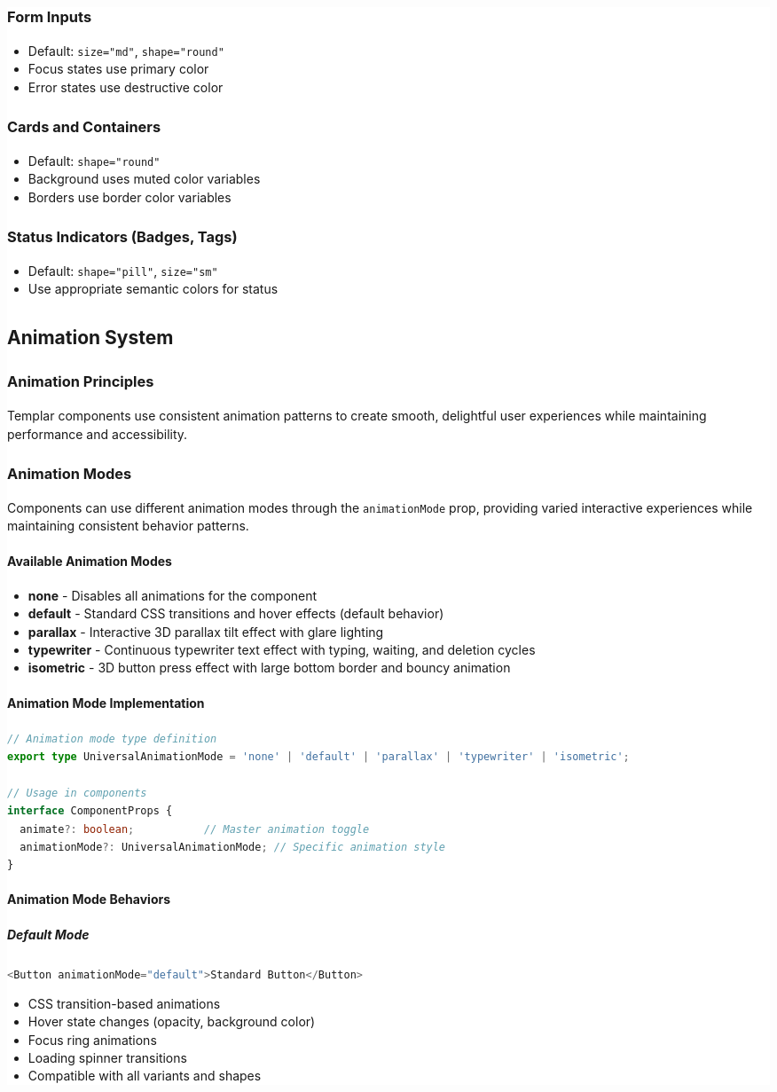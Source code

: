 ### Form Inputs
- Default: `size="md"`, `shape="round"`
- Focus states use primary color
- Error states use destructive color

### Cards and Containers
- Default: `shape="round"`
- Background uses muted color variables
- Borders use border color variables

### Status Indicators (Badges, Tags)
- Default: `shape="pill"`, `size="sm"`
- Use appropriate semantic colors for status

## Animation System

### Animation Principles
Templar components use consistent animation patterns to create smooth, delightful user experiences while maintaining performance and accessibility.

### Animation Modes
Components can use different animation modes through the `animationMode` prop, providing varied interactive experiences while maintaining consistent behavior patterns.

#### Available Animation Modes
- **none** - Disables all animations for the component
- **default** - Standard CSS transitions and hover effects (default behavior)
- **parallax** - Interactive 3D parallax tilt effect with glare lighting
- **typewriter** - Continuous typewriter text effect with typing, waiting, and deletion cycles
- **isometric** - 3D button press effect with large bottom border and bouncy animation

#### Animation Mode Implementation
```typescript
// Animation mode type definition
export type UniversalAnimationMode = 'none' | 'default' | 'parallax' | 'typewriter' | 'isometric';

// Usage in components
interface ComponentProps {
  animate?: boolean;           // Master animation toggle
  animationMode?: UniversalAnimationMode; // Specific animation style
}
```

#### Animation Mode Behaviors

##### Default Mode
```typescript
<Button animationMode="default">Standard Button</Button>
```
- CSS transition-based animations
- Hover state changes (opacity, background color)
- Focus ring animations
- Loading spinner transitions
- Compatible with all variants and shapes
